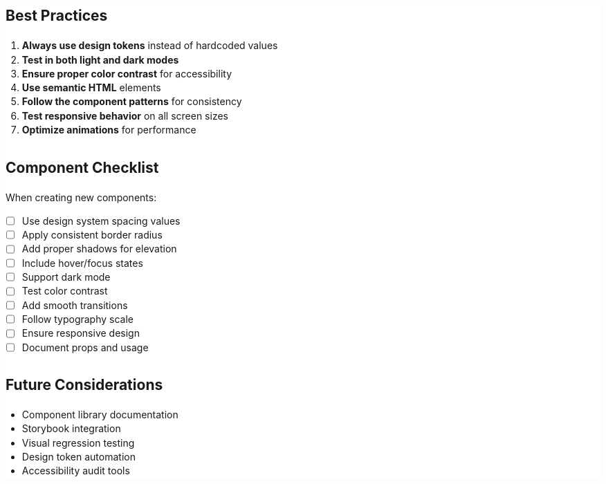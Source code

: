 ## Best Practices

1. **Always use design tokens** instead of hardcoded values
2. **Test in both light and dark modes**
3. **Ensure proper color contrast** for accessibility
4. **Use semantic HTML** elements
5. **Follow the component patterns** for consistency
6. **Test responsive behavior** on all screen sizes
7. **Optimize animations** for performance

## Component Checklist

When creating new components:
- [ ] Use design system spacing values
- [ ] Apply consistent border radius
- [ ] Add proper shadows for elevation
- [ ] Include hover/focus states
- [ ] Support dark mode
- [ ] Test color contrast
- [ ] Add smooth transitions
- [ ] Follow typography scale
- [ ] Ensure responsive design
- [ ] Document props and usage

## Future Considerations

- Component library documentation
- Storybook integration
- Visual regression testing
- Design token automation
- Accessibility audit tools